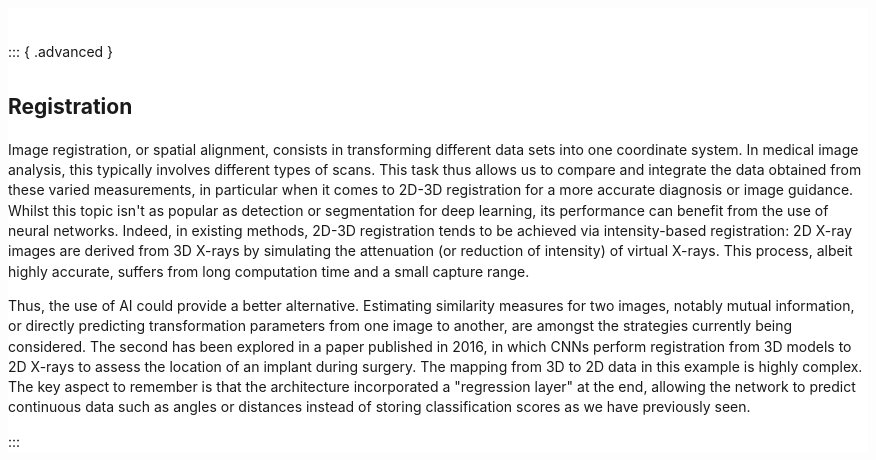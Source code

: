 <br>
<div class="container-video">
 <iframe src="https://www.youtube.com/embed/XLb0xUe80uo"></iframe>
</div>

::: { .advanced }

## Registration

Image registration, or spatial alignment, consists in transforming different data sets into one coordinate system. In medical image analysis, this typically involves different types of scans. This task thus allows us to compare and integrate the data obtained from these varied measurements, in particular when it comes to 2D-3D registration for a more accurate diagnosis or image guidance. Whilst this topic isn't as popular as detection or segmentation for deep learning, its performance can benefit from the use of neural networks. Indeed, in existing methods, 2D-3D registration tends to be achieved via intensity-based registration: 2D X-ray images are derived from 3D X-rays by simulating the attenuation (or reduction of intensity) of virtual X-rays. This process, albeit highly accurate, suffers from long computation time and a small capture range. 

Thus, the use of AI could provide a better alternative. Estimating similarity measures for two images, notably mutual information, or directly predicting transformation parameters from one image to another, are amongst the strategies currently being considered. The second has been explored in a paper published in 2016, in which CNNs perform registration from 3D models to 2D X-rays to assess the location of an implant during surgery. The mapping from 3D to 2D data in this example is highly complex. The key aspect to remember is that the architecture incorporated a "regression layer" at the end, allowing the network to predict continuous data such as angles or distances instead of storing classification scores as we have previously seen.

:::